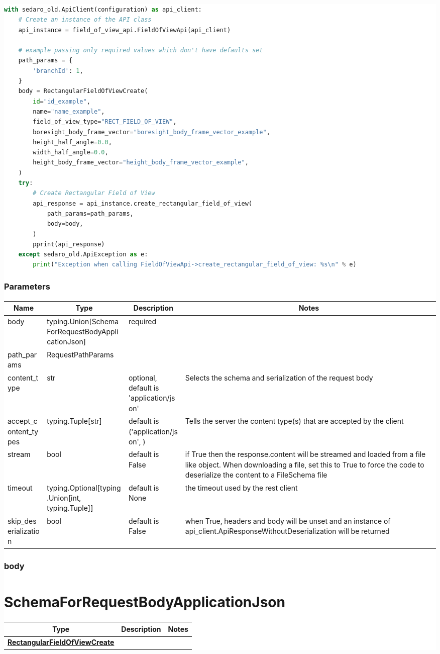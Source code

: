 ```python
with sedaro_old.ApiClient(configuration) as api_client:
    # Create an instance of the API class
    api_instance = field_of_view_api.FieldOfViewApi(api_client)

    # example passing only required values which don't have defaults set
    path_params = {
        'branchId': 1,
    }
    body = RectangularFieldOfViewCreate(
        id="id_example",
        name="name_example",
        field_of_view_type="RECT_FIELD_OF_VIEW",
        boresight_body_frame_vector="boresight_body_frame_vector_example",
        height_half_angle=0.0,
        width_half_angle=0.0,
        height_body_frame_vector="height_body_frame_vector_example",
    )
    try:
        # Create Rectangular Field of View
        api_response = api_instance.create_rectangular_field_of_view(
            path_params=path_params,
            body=body,
        )
        pprint(api_response)
    except sedaro_old.ApiException as e:
        print("Exception when calling FieldOfViewApi->create_rectangular_field_of_view: %s\n" % e)
```
### Parameters

Name | Type | Description  | Notes
------------- | ------------- | ------------- | -------------
body | typing.Union[SchemaForRequestBodyApplicationJson] | required |
path_params | RequestPathParams | |
content_type | str | optional, default is 'application/json' | Selects the schema and serialization of the request body
accept_content_types | typing.Tuple[str] | default is ('application/json', ) | Tells the server the content type(s) that are accepted by the client
stream | bool | default is False | if True then the response.content will be streamed and loaded from a file like object. When downloading a file, set this to True to force the code to deserialize the content to a FileSchema file
timeout | typing.Optional[typing.Union[int, typing.Tuple]] | default is None | the timeout used by the rest client
skip_deserialization | bool | default is False | when True, headers and body will be unset and an instance of api_client.ApiResponseWithoutDeserialization will be returned

### body

# SchemaForRequestBodyApplicationJson
Type | Description  | Notes
------------- | ------------- | -------------
[**RectangularFieldOfViewCreate**](../../models/RectangularFieldOfViewCreate.md) |  | 
